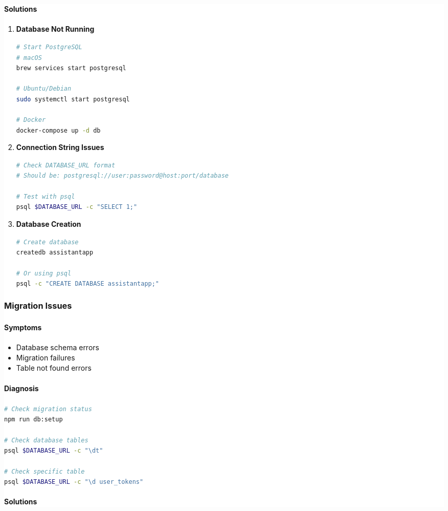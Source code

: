 #### **Solutions**

1. **Database Not Running**
   ```bash
   # Start PostgreSQL
   # macOS
   brew services start postgresql
   
   # Ubuntu/Debian
   sudo systemctl start postgresql
   
   # Docker
   docker-compose up -d db
   ```

2. **Connection String Issues**
   ```bash
   # Check DATABASE_URL format
   # Should be: postgresql://user:password@host:port/database
   
   # Test with psql
   psql $DATABASE_URL -c "SELECT 1;"
   ```

3. **Database Creation**
   ```bash
   # Create database
   createdb assistantapp
   
   # Or using psql
   psql -c "CREATE DATABASE assistantapp;"
   ```

### **Migration Issues**

#### **Symptoms**
- Database schema errors
- Migration failures
- Table not found errors

#### **Diagnosis**
```bash
# Check migration status
npm run db:setup

# Check database tables
psql $DATABASE_URL -c "\dt"

# Check specific table
psql $DATABASE_URL -c "\d user_tokens"
```

#### **Solutions**
